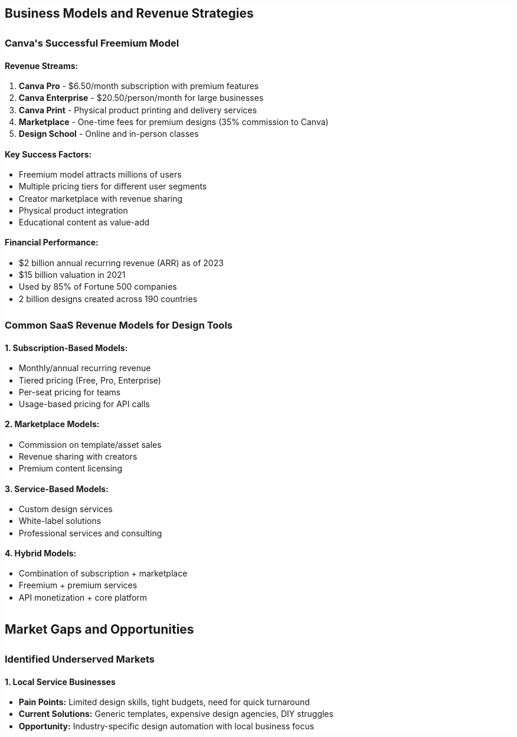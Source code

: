 ## Business Models and Revenue Strategies

### Canva's Successful Freemium Model
**Revenue Streams:**
1. **Canva Pro** - $6.50/month subscription with premium features
2. **Canva Enterprise** - $20.50/person/month for large businesses
3. **Canva Print** - Physical product printing and delivery services
4. **Marketplace** - One-time fees for premium designs (35% commission to Canva)
5. **Design School** - Online and in-person classes

**Key Success Factors:**
- Freemium model attracts millions of users
- Multiple pricing tiers for different user segments
- Creator marketplace with revenue sharing
- Physical product integration
- Educational content as value-add

**Financial Performance:**
- $2 billion annual recurring revenue (ARR) as of 2023
- $15 billion valuation in 2021
- Used by 85% of Fortune 500 companies
- 2 billion designs created across 190 countries

### Common SaaS Revenue Models for Design Tools
**1. Subscription-Based Models:**
- Monthly/annual recurring revenue
- Tiered pricing (Free, Pro, Enterprise)
- Per-seat pricing for teams
- Usage-based pricing for API calls

**2. Marketplace Models:**
- Commission on template/asset sales
- Revenue sharing with creators
- Premium content licensing

**3. Service-Based Models:**
- Custom design services
- White-label solutions
- Professional services and consulting

**4. Hybrid Models:**
- Combination of subscription + marketplace
- Freemium + premium services
- API monetization + core platform


## Market Gaps and Opportunities

### Identified Underserved Markets

**1. Local Service Businesses**
- **Pain Points:** Limited design skills, tight budgets, need for quick turnaround
- **Current Solutions:** Generic templates, expensive design agencies, DIY struggles
- **Opportunity:** Industry-specific design automation with local business focus
